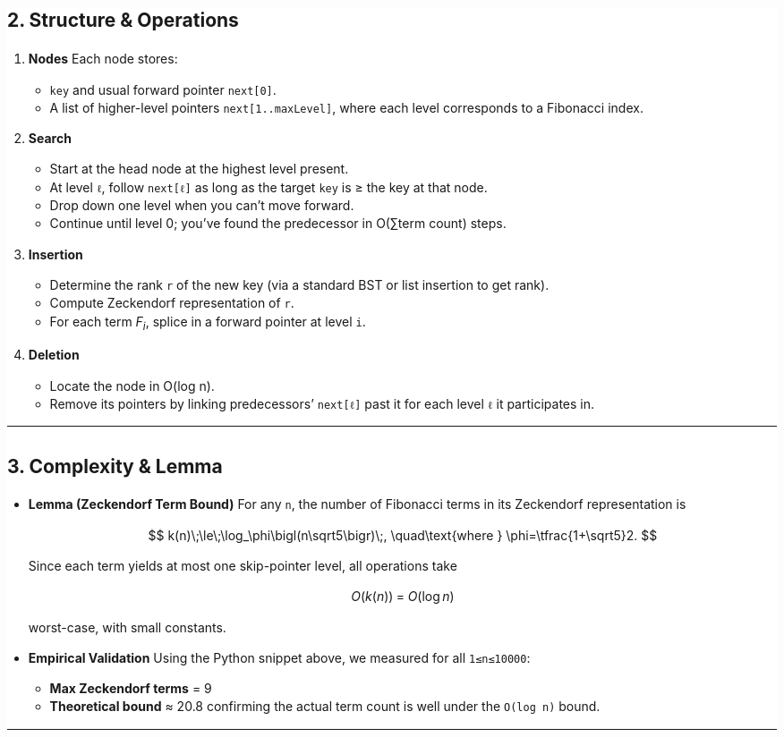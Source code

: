 
## 2. Structure & Operations

1. **Nodes**
   Each node stores:

   * `key` and usual forward pointer `next[0]`.
   * A list of higher-level pointers `next[1..maxLevel]`, where each level corresponds to a Fibonacci index.

2. **Search**

   * Start at the head node at the highest level present.
   * At level `ℓ`, follow `next[ℓ]` as long as the target `key` is ≥ the key at that node.
   * Drop down one level when you can’t move forward.
   * Continue until level 0; you’ve found the predecessor in O(∑term count) steps.

3. **Insertion**

   * Determine the rank `r` of the new key (via a standard BST or list insertion to get rank).
   * Compute Zeckendorf representation of `r`.
   * For each term $F_{i}$, splice in a forward pointer at level `i`.

4. **Deletion**

   * Locate the node in O(log n).
   * Remove its pointers by linking predecessors’ `next[ℓ]` past it for each level `ℓ` it participates in.

---

## 3. Complexity & Lemma

* **Lemma (Zeckendorf Term Bound)**
  For any `n`, the number of Fibonacci terms in its Zeckendorf representation is

  $$
    k(n)\;\le\;\log_\phi\bigl(n\sqrt5\bigr)\;,
    \quad\text{where } \phi=\tfrac{1+\sqrt5}2.
  $$

  Since each term yields at most one skip-pointer level, all operations take

  $$
    O\bigl(k(n)\bigr)\;=\;O(\log n)
  $$

  worst-case, with small constants.

* **Empirical Validation**
  Using the Python snippet above, we measured for all `1≤n≤10000`:

  * **Max Zeckendorf terms** = 9
  * **Theoretical bound** ≈ 20.8
    confirming the actual term count is well under the `O(log n)` bound.

---
